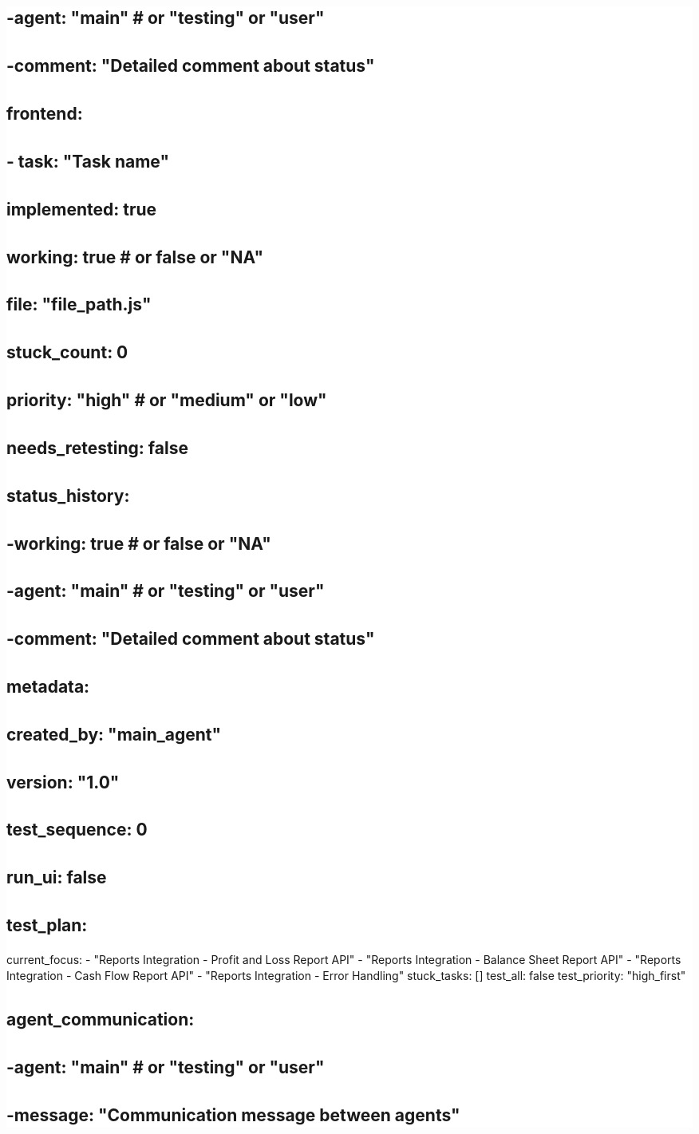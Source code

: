 ##         -agent: "main"  # or "testing" or "user"
##         -comment: "Detailed comment about status"
##
## frontend:
##   - task: "Task name"
##     implemented: true
##     working: true  # or false or "NA"
##     file: "file_path.js"
##     stuck_count: 0
##     priority: "high"  # or "medium" or "low"
##     needs_retesting: false
##     status_history:
##         -working: true  # or false or "NA"
##         -agent: "main"  # or "testing" or "user"
##         -comment: "Detailed comment about status"
##
## metadata:
##   created_by: "main_agent"
##   version: "1.0"
##   test_sequence: 0
##   run_ui: false
##
## test_plan:
  current_focus:
    - "Reports Integration - Profit and Loss Report API"
    - "Reports Integration - Balance Sheet Report API"
    - "Reports Integration - Cash Flow Report API"
    - "Reports Integration - Error Handling"
  stuck_tasks: []
  test_all: false
  test_priority: "high_first"
##
## agent_communication:
##     -agent: "main"  # or "testing" or "user"
##     -message: "Communication message between agents"
